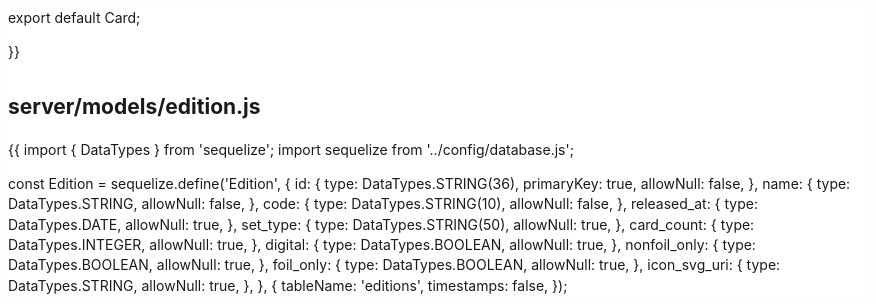 export default Card;

}}

## server/models/edition.js
{{
import { DataTypes } from 'sequelize';
import sequelize from '../config/database.js';

const Edition = sequelize.define('Edition', {
  id: {
    type: DataTypes.STRING(36),
    primaryKey: true,
    allowNull: false,
  },
  name: {
    type: DataTypes.STRING,
    allowNull: false,
  },
  code: {
    type: DataTypes.STRING(10),
    allowNull: false,
  },
  released_at: {
    type: DataTypes.DATE,
    allowNull: true,
  },
  set_type: {
    type: DataTypes.STRING(50),
    allowNull: true,
  },
  card_count: {
    type: DataTypes.INTEGER,
    allowNull: true,
  },
  digital: {
    type: DataTypes.BOOLEAN,
    allowNull: true,
  },
  nonfoil_only: {
    type: DataTypes.BOOLEAN,
    allowNull: true,
  },
  foil_only: {
    type: DataTypes.BOOLEAN,
    allowNull: true,
  },
  icon_svg_uri: {
    type: DataTypes.STRING,
    allowNull: true,
  },
}, {
  tableName: 'editions',
  timestamps: false,
});
